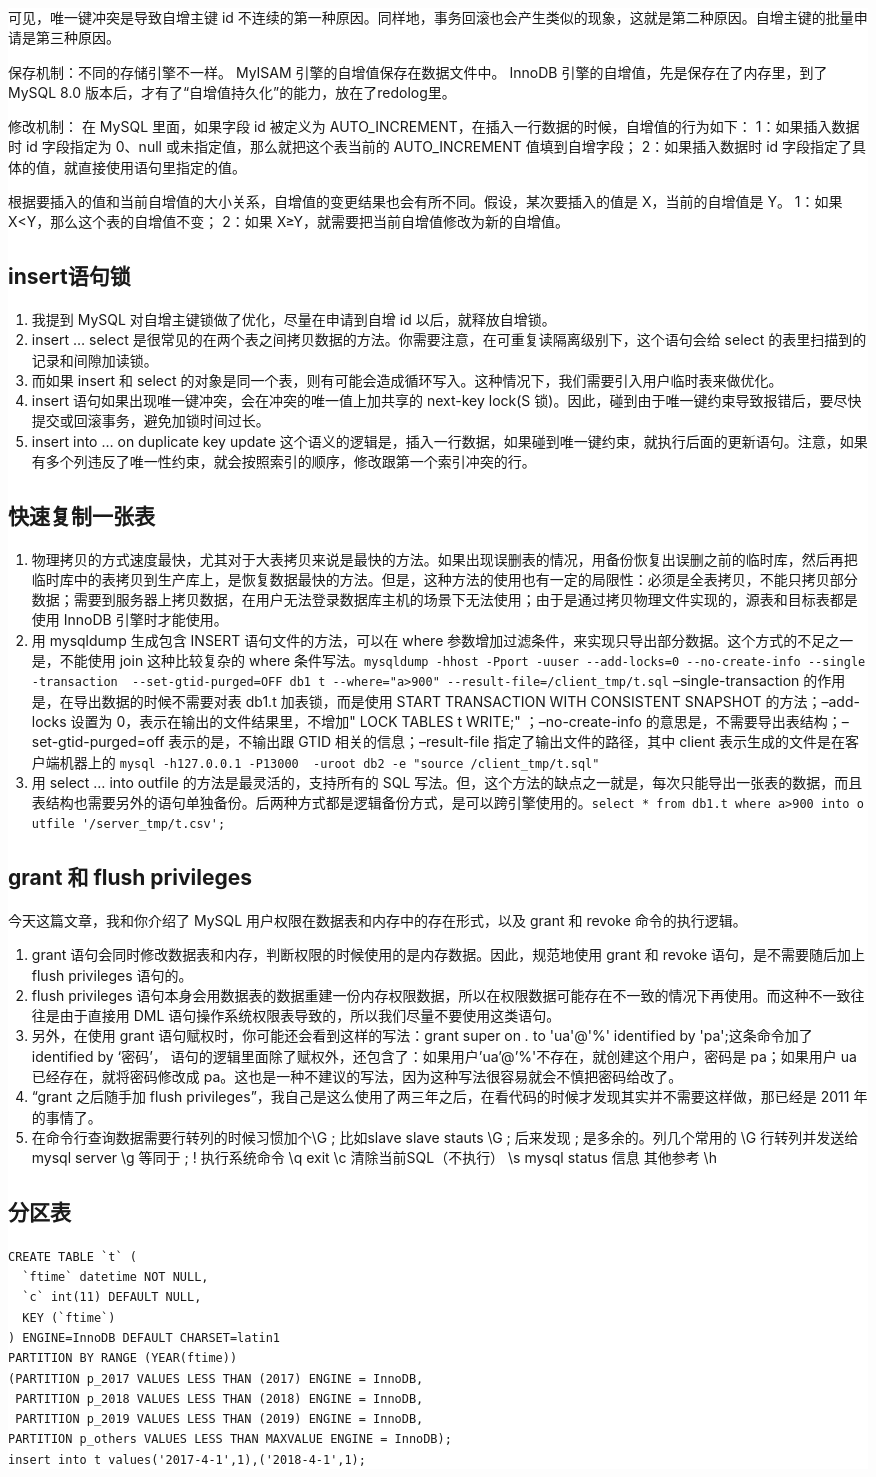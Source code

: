 可见，唯一键冲突是导致自增主键 id 不连续的第一种原因。同样地，事务回滚也会产生类似的现象，这就是第二种原因。自增主键的批量申请是第三种原因。

保存机制：不同的存储引擎不一样。 MyISAM 引擎的自增值保存在数据文件中。 InnoDB 引擎的自增值，先是保存在了内存里，到了 MySQL 8.0 版本后，才有了“自增值持久化”的能力，放在了redolog里。

修改机制： 在 MySQL 里面，如果字段 id 被定义为 AUTO_INCREMENT，在插入一行数据的时候，自增值的行为如下： 1：如果插入数据时 id 字段指定为 0、null 或未指定值，那么就把这个表当前的 AUTO_INCREMENT 值填到自增字段； 2：如果插入数据时 id 字段指定了具体的值，就直接使用语句里指定的值。 

根据要插入的值和当前自增值的大小关系，自增值的变更结果也会有所不同。假设，某次要插入的值是 X，当前的自增值是 Y。 1：如果 X<Y，那么这个表的自增值不变； 2：如果 X≥Y，就需要把当前自增值修改为新的自增值。

## insert语句锁

1. 我提到 MySQL 对自增主键锁做了优化，尽量在申请到自增 id 以后，就释放自增锁。
2. insert … select 是很常见的在两个表之间拷贝数据的方法。你需要注意，在可重复读隔离级别下，这个语句会给 select 的表里扫描到的记录和间隙加读锁。
3. 而如果 insert 和 select 的对象是同一个表，则有可能会造成循环写入。这种情况下，我们需要引入用户临时表来做优化。
4. insert 语句如果出现唯一键冲突，会在冲突的唯一值上加共享的 next-key lock(S 锁)。因此，碰到由于唯一键约束导致报错后，要尽快提交或回滚事务，避免加锁时间过长。
5. insert into … on duplicate key update 这个语义的逻辑是，插入一行数据，如果碰到唯一键约束，就执行后面的更新语句。注意，如果有多个列违反了唯一性约束，就会按照索引的顺序，修改跟第一个索引冲突的行。

## 快速复制一张表

1. 物理拷贝的方式速度最快，尤其对于大表拷贝来说是最快的方法。如果出现误删表的情况，用备份恢复出误删之前的临时库，然后再把临时库中的表拷贝到生产库上，是恢复数据最快的方法。但是，这种方法的使用也有一定的局限性：必须是全表拷贝，不能只拷贝部分数据；需要到服务器上拷贝数据，在用户无法登录数据库主机的场景下无法使用；由于是通过拷贝物理文件实现的，源表和目标表都是使用 InnoDB 引擎时才能使用。
2. 用 mysqldump 生成包含 INSERT 语句文件的方法，可以在 where 参数增加过滤条件，来实现只导出部分数据。这个方式的不足之一是，不能使用 join 这种比较复杂的 where 条件写法。`mysqldump -hhost -Pport -uuser --add-locks=0 --no-create-info --single-transaction  --set-gtid-purged=OFF db1 t --where="a>900" --result-file=/client_tmp/t.sql`
	–single-transaction 的作用是，在导出数据的时候不需要对表 db1.t 加表锁，而是使用 START TRANSACTION WITH CONSISTENT SNAPSHOT 的方法；–add-locks 设置为 0，表示在输出的文件结果里，不增加" LOCK TABLES t WRITE;" ；–no-create-info 的意思是，不需要导出表结构；–set-gtid-purged=off 表示的是，不输出跟 GTID 相关的信息；–result-file 指定了输出文件的路径，其中 client 表示生成的文件是在客户端机器上的
	`mysql -h127.0.0.1 -P13000  -uroot db2 -e "source /client_tmp/t.sql"`
3. 用 select … into outfile 的方法是最灵活的，支持所有的 SQL 写法。但，这个方法的缺点之一就是，每次只能导出一张表的数据，而且表结构也需要另外的语句单独备份。后两种方式都是逻辑备份方式，是可以跨引擎使用的。`select * from db1.t where a>900 into outfile '/server_tmp/t.csv';`

## grant 和 flush privileges

今天这篇文章，我和你介绍了 MySQL 用户权限在数据表和内存中的存在形式，以及 grant 和 revoke 命令的执行逻辑。

1. grant 语句会同时修改数据表和内存，判断权限的时候使用的是内存数据。因此，规范地使用 grant 和 revoke 语句，是不需要随后加上 flush privileges 语句的。
2. flush privileges 语句本身会用数据表的数据重建一份内存权限数据，所以在权限数据可能存在不一致的情况下再使用。而这种不一致往往是由于直接用 DML 语句操作系统权限表导致的，所以我们尽量不要使用这类语句。
3. 另外，在使用 grant 语句赋权时，你可能还会看到这样的写法：grant super on *.* to 'ua'@'%' identified by 'pa';这条命令加了 identified by ‘密码’， 语句的逻辑里面除了赋权外，还包含了：如果用户’ua’@’%'不存在，就创建这个用户，密码是 pa；如果用户 ua 已经存在，就将密码修改成 pa。这也是一种不建议的写法，因为这种写法很容易就会不慎把密码给改了。
4. “grant 之后随手加 flush privileges”，我自己是这么使用了两三年之后，在看代码的时候才发现其实并不需要这样做，那已经是 2011 年的事情了。
5. 在命令行查询数据需要行转列的时候习惯加个\G ; 比如slave slave stauts \G ; 后来发现 ; 是多余的。列几个常用的 \G 行转列并发送给 mysql server \g 等同于 ; \! 执行系统命令 \q exit \c 清除当前SQL（不执行） \s mysql status 信息 其他参考 \h

## 分区表

```mysql
CREATE TABLE `t` (
  `ftime` datetime NOT NULL,
  `c` int(11) DEFAULT NULL,
  KEY (`ftime`)
) ENGINE=InnoDB DEFAULT CHARSET=latin1
PARTITION BY RANGE (YEAR(ftime))
(PARTITION p_2017 VALUES LESS THAN (2017) ENGINE = InnoDB,
 PARTITION p_2018 VALUES LESS THAN (2018) ENGINE = InnoDB,
 PARTITION p_2019 VALUES LESS THAN (2019) ENGINE = InnoDB,
PARTITION p_others VALUES LESS THAN MAXVALUE ENGINE = InnoDB);
insert into t values('2017-4-1',1),('2018-4-1',1);
```
